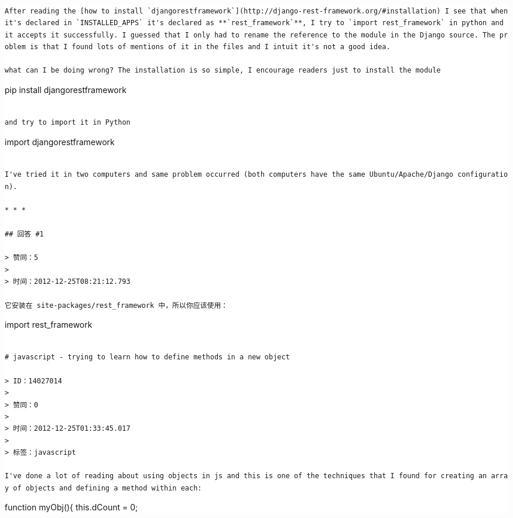 ```
After reading the [how to install `djangorestframework`](http://django-rest-framework.org/#installation) I see that when it's declared in `INSTALLED_APPS` it's declared as **`rest_framework`**, I try to `import rest_framework` in python and it accepts it successfully. I guessed that I only had to rename the reference to the module in the Django source. The problem is that I found lots of mentions of it in the files and I intuit it's not a good idea.

what can I be doing wrong? The installation is so simple, I encourage readers just to install the module

```
pip install djangorestframework 
```

and try to import it in Python

```
import djangorestframework 
```

I've tried it in two computers and same problem occurred (both computers have the same Ubuntu/Apache/Django configuration).

* * *

## 回答 #1

> 赞同：5
> 
> 时间：2012-12-25T08:21:12.793

它安装在 site-packages/rest_framework 中，所以你应该使用：

```
import rest_framework 
```

# javascript - trying to learn how to define methods in a new object

> ID：14027014
> 
> 赞同：0
> 
> 时间：2012-12-25T01:33:45.017
> 
> 标签：javascript

I've done a lot of reading about using objects in js and this is one of the techniques that I found for creating an array of objects and defining a method within each:

```
function myObj(){
        this.dCount = 0;
